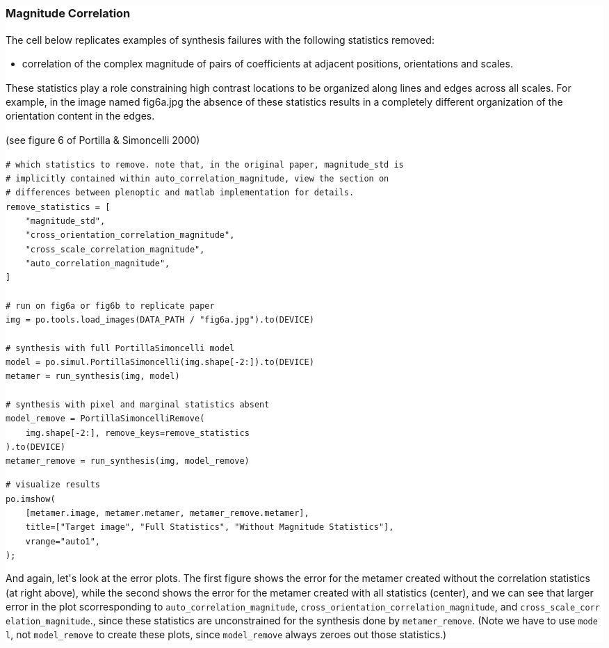 ```{code-cell} ipython3
```

### Magnitude Correlation
The cell below replicates examples of synthesis failures with the following statistics removed:

- correlation of the complex magnitude of pairs of coefficients at adjacent positions, orientations and scales.

These statistics play a role constraining high contrast locations to be organized along lines and edges across all scales. For example, in the image named fig6a.jpg the absence of these statistics results in a completely different organization of the orientation content in the edges.

(see figure 6 of Portilla & Simoncelli 2000)

```{code-cell} ipython3
# which statistics to remove. note that, in the original paper, magnitude_std is
# implicitly contained within auto_correlation_magnitude, view the section on
# differences between plenoptic and matlab implementation for details.
remove_statistics = [
    "magnitude_std",
    "cross_orientation_correlation_magnitude",
    "cross_scale_correlation_magnitude",
    "auto_correlation_magnitude",
]

# run on fig6a or fig6b to replicate paper
img = po.tools.load_images(DATA_PATH / "fig6a.jpg").to(DEVICE)

# synthesis with full PortillaSimoncelli model
model = po.simul.PortillaSimoncelli(img.shape[-2:]).to(DEVICE)
metamer = run_synthesis(img, model)

# synthesis with pixel and marginal statistics absent
model_remove = PortillaSimoncelliRemove(
    img.shape[-2:], remove_keys=remove_statistics
).to(DEVICE)
metamer_remove = run_synthesis(img, model_remove)
```

```{code-cell} ipython3
# visualize results
po.imshow(
    [metamer.image, metamer.metamer, metamer_remove.metamer],
    title=["Target image", "Full Statistics", "Without Magnitude Statistics"],
    vrange="auto1",
);
```

And again, let's look at the error plots. The first figure shows the error for the metamer created without the correlation statistics (at right above), while the second shows the error for the metamer created with all statistics (center), and we can see that larger error in the plot scorresponding to `auto_correlation_magnitude`, `cross_orientation_correlation_magnitude`, and `cross_scale_correlation_magnitude`., since these statistics are unconstrained for the synthesis done by `metamer_remove`. (Note we have to use `model`, not `model_remove` to create these plots, since `model_remove` always zeroes out those statistics.)
